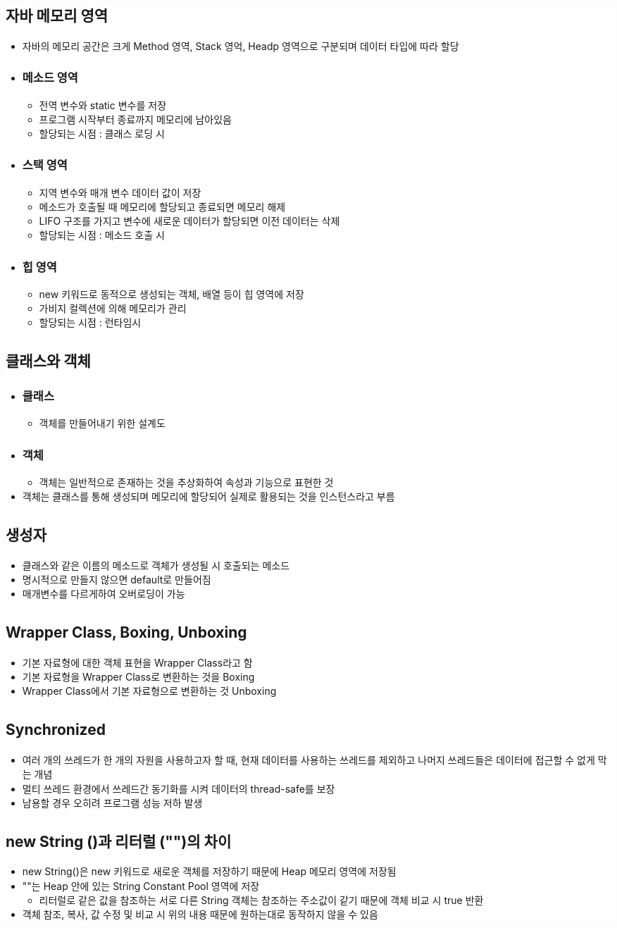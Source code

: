 ## 자바 메모리 영역

- 자바의 메모리 공간은 크게 Method 영역, Stack 영억, Headp 영역으로 구분되며 데이터 타입에 따라 할당
- ### 메소드 영역
  - 전역 변수와 static 변수를 저장
  - 프로그램 시작부터 종료까지 메모리에 남아있음
  - 할당되는 시점 : 클래스 로딩 시
- ### 스택 영역
  - 지역 변수와 매개 변수 데이터 값이 저장
  - 메소드가 호출될 때 메모리에 할당되고 종료되면 메모리 해제
  - LIFO 구조를 가지고 변수에 새로운 데이터가 할당되면 이전 데이터는 삭제
  - 할당되는 시점 : 메소드 호출 시
- ### 힙 영역
  - new 키워드로 동적으로 생성되는 객체, 배열 등이 힙 영역에 저장
  - 가비지 컬렉션에 의해 메모리가 관리
  - 할당되는 시점 : 런타임시

## 클래스와 객체

- ### 클래스
  - 객체를 만들어내기 위한 설계도
- ### 객체
  - 객체는 일반적으로 존재하는 것을 추상화하여 속성과 기능으로 표현한 것
- 객체는 클래스를 통해 생성되며 메모리에 할당되어 실제로 활용되는 것을 인스턴스라고 부름

## 생성자

- 클래스와 같은 이름의 메소드로 객체가 생성될 시 호출되는 메소드
- 명시적으로 만들지 않으면 default로 만들어짐
- 매개변수를 다르게하여 오버로딩이 가능

## Wrapper Class, Boxing, Unboxing

- 기본 자료형에 대한 객체 표현을 Wrapper Class라고 함
- 기본 자료형을 Wrapper Class로 변환하는 것을 Boxing
- Wrapper Class에서 기본 자료형으로 변환하는 것 Unboxing

## Synchronized

- 여러 개의 쓰레드가 한 개의 자원을 사용하고자 할 때, 현재 데이터를 사용하는 쓰레드를 제외하고 나머지 쓰레드들은 데이터에 접근할 수 없게 막는 개념
- 멀티 쓰레드 환경에서 쓰레드간 동기화를 시켜 데이터의 thread-safe를 보장
- 남용할 경우 오히려 프로그램 성능 저하 발생

## new String ()과 리터럴 ("")의 차이

- new String()은 new 키워드로 새로운 객체를 저장하기 때문에 Heap 메모리 영역에 저장됨
- ""는 Heap 안에 있는 String Constant Pool 영역에 저장
  - 리터럴로 같은 값을 참조하는 서로 다른 String 객체는 참조하는 주소값이 같기 때문에 객체 비교 시 true 반환
- 객체 참조, 복사, 값 수정 및 비교 시 위의 내용 때문에 원하는대로 동작하지 않을 수 있음
